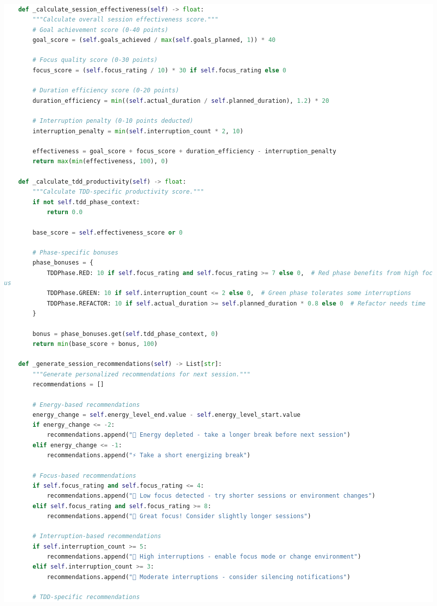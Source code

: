 ```python
    def _calculate_session_effectiveness(self) -> float:
        """Calculate overall session effectiveness score."""
        # Goal achievement score (0-40 points)
        goal_score = (self.goals_achieved / max(self.goals_planned, 1)) * 40
        
        # Focus quality score (0-30 points)
        focus_score = (self.focus_rating / 10) * 30 if self.focus_rating else 0
        
        # Duration efficiency score (0-20 points) 
        duration_efficiency = min((self.actual_duration / self.planned_duration), 1.2) * 20
        
        # Interruption penalty (0-10 points deducted)
        interruption_penalty = min(self.interruption_count * 2, 10)
        
        effectiveness = goal_score + focus_score + duration_efficiency - interruption_penalty
        return max(min(effectiveness, 100), 0)
    
    def _calculate_tdd_productivity(self) -> float:
        """Calculate TDD-specific productivity score."""
        if not self.tdd_phase_context:
            return 0.0
        
        base_score = self.effectiveness_score or 0
        
        # Phase-specific bonuses
        phase_bonuses = {
            TDDPhase.RED: 10 if self.focus_rating and self.focus_rating >= 7 else 0,  # Red phase benefits from high focus
            TDDPhase.GREEN: 10 if self.interruption_count <= 2 else 0,  # Green phase tolerates some interruptions
            TDDPhase.REFACTOR: 10 if self.actual_duration >= self.planned_duration * 0.8 else 0  # Refactor needs time
        }
        
        bonus = phase_bonuses.get(self.tdd_phase_context, 0)
        return min(base_score + bonus, 100)
    
    def _generate_session_recommendations(self) -> List[str]:
        """Generate personalized recommendations for next session."""
        recommendations = []
        
        # Energy-based recommendations
        energy_change = self.energy_level_end.value - self.energy_level_start.value
        if energy_change <= -2:
            recommendations.append("🔋 Energy depleted - take a longer break before next session")
        elif energy_change <= -1:
            recommendations.append("⚡ Take a short energizing break")
        
        # Focus-based recommendations
        if self.focus_rating and self.focus_rating <= 4:
            recommendations.append("🧠 Low focus detected - try shorter sessions or environment changes")
        elif self.focus_rating and self.focus_rating >= 8:
            recommendations.append("🚀 Great focus! Consider slightly longer sessions")
        
        # Interruption-based recommendations
        if self.interruption_count >= 5:
            recommendations.append("🔕 High interruptions - enable focus mode or change environment")
        elif self.interruption_count >= 3:
            recommendations.append("📱 Moderate interruptions - consider silencing notifications")
        
        # TDD-specific recommendations
```